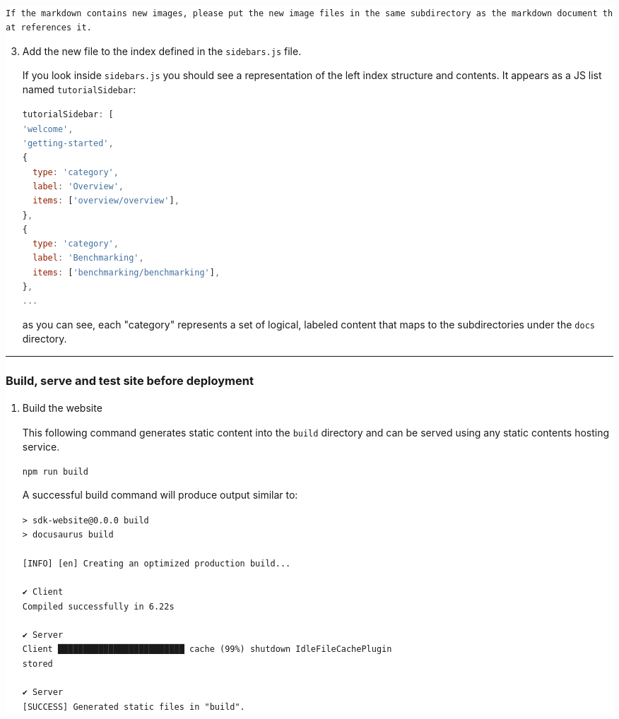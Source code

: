     If the markdown contains new images, please put the new image files in the same subdirectory as the markdown document that references it.

3. Add the new file to the index defined in the `sidebars.js` file.

    If you look inside `sidebars.js` you should see a representation of the left index structure and contents.  It appears as a JS list named `tutorialSidebar`:

    ```javascript
    tutorialSidebar: [
    'welcome',
    'getting-started',
    {
      type: 'category',
      label: 'Overview',
      items: ['overview/overview'],
    },
    {
      type: 'category',
      label: 'Benchmarking',
      items: ['benchmarking/benchmarking'],
    },
    ...
    ```

    as you can see, each "category" represents a set of logical, labeled content that maps to the subdirectories under the `docs` directory.

---

### Build, serve and test site before deployment

1. Build the website

    This following command generates static content into the `build` directory and can be served using any static contents hosting service.

    ```shell
    npm run build
    ```

    A successful build command will produce output similar to: 

    ```
    > sdk-website@0.0.0 build
    > docusaurus build

    [INFO] [en] Creating an optimized production build...

    ✔ Client
    Compiled successfully in 6.22s

    ✔ Server
    Client █████████████████████████ cache (99%) shutdown IdleFileCachePlugin
    stored

    ✔ Server
    [SUCCESS] Generated static files in "build".
    ```
